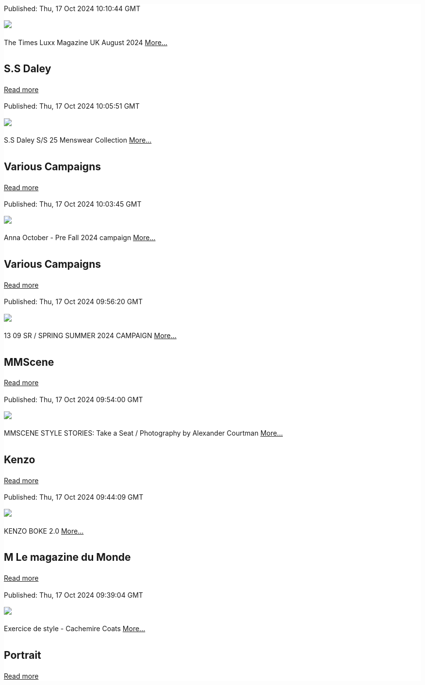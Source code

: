 Published: Thu, 17 Oct 2024 10:10:44 GMT

<p><img src="https://i.mdel.net/i/db/2024/10/2362671/2362671-800w.jpg" /></p>The Times Luxx Magazine UK August 2024 <a href="https://models.com/work/the-times-magazine-uk-the-times-luxx-magazine-uk-august-2024" title="The Times Luxx Magazine UK August 2024">More...</a>

## S.S Daley
[Read more](https://models.com/work/ss-daley-ss25-menswear-collection)

Published: Thu, 17 Oct 2024 10:05:51 GMT

<p><img src="https://i.mdel.net/i/db/2024/10/2362667/2362667-800w.jpg" /></p>S.S Daley S/S 25 Menswear Collection <a href="https://models.com/work/ss-daley-ss25-menswear-collection" title="S.S Daley S/S 25 Menswear Collection">More...</a>

## Various Campaigns
[Read more](https://models.com/work/various-campaigns-anna-october---pre-fall-2024-campaign)

Published: Thu, 17 Oct 2024 10:03:45 GMT

<p><img src="https://i.mdel.net/i/db/2024/10/2362654/2362654-800w.jpg" /></p>Anna October - Pre Fall 2024 campaign <a href="https://models.com/work/various-campaigns-anna-october---pre-fall-2024-campaign" title="Anna October - Pre Fall 2024 campaign">More...</a>

## Various Campaigns
[Read more](https://models.com/work/various-campaigns-13-09-sr--spring-summer-2024-campaign)

Published: Thu, 17 Oct 2024 09:56:20 GMT

<p><img src="https://i.mdel.net/i/db/2024/10/2362636/2362636-800w.jpg" /></p>13 09 SR / SPRING SUMMER 2024 CAMPAIGN <a href="https://models.com/work/various-campaigns-13-09-sr--spring-summer-2024-campaign" title="13 09 SR / SPRING SUMMER 2024 CAMPAIGN">More...</a>

## MMScene
[Read more](https://models.com/work/mmscene-mmscene-style-stories-take-a-seat--photography-by-alexander-courtman)

Published: Thu, 17 Oct 2024 09:54:00 GMT

<p><img src="https://i.mdel.net/i/db/2024/10/2362630/2362630-800w.jpg" /></p>MMSCENE STYLE STORIES: Take a Seat / Photography by Alexander Courtman <a href="https://models.com/work/mmscene-mmscene-style-stories-take-a-seat--photography-by-alexander-courtman" title="MMSCENE STYLE STORIES: Take a Seat / Photography by Alexander Courtman">More...</a>

## Kenzo
[Read more](https://models.com/work/kenzo-kenzo-boke-20)

Published: Thu, 17 Oct 2024 09:44:09 GMT

<p><img src="https://i.mdel.net/i/db/2024/10/2362603/2362603-800w.jpg" /></p>KENZO BOKE 2.0 <a href="https://models.com/work/kenzo-kenzo-boke-20" title="KENZO BOKE 2.0">More...</a>

## M Le magazine du Monde
[Read more](https://models.com/work/m-le-magazine-du-monde-exercice-de-style---cachemire-coats)

Published: Thu, 17 Oct 2024 09:39:04 GMT

<p><img src="https://i.mdel.net/i/db/2024/10/2362602/2362602-800w.jpg" /></p>Exercice de style - Cachemire Coats <a href="https://models.com/work/m-le-magazine-du-monde-exercice-de-style---cachemire-coats" title="Exercice de style - Cachemire Coats">More...</a>

## Portrait
[Read more](https://models.com/work/portrait-squeezie)
